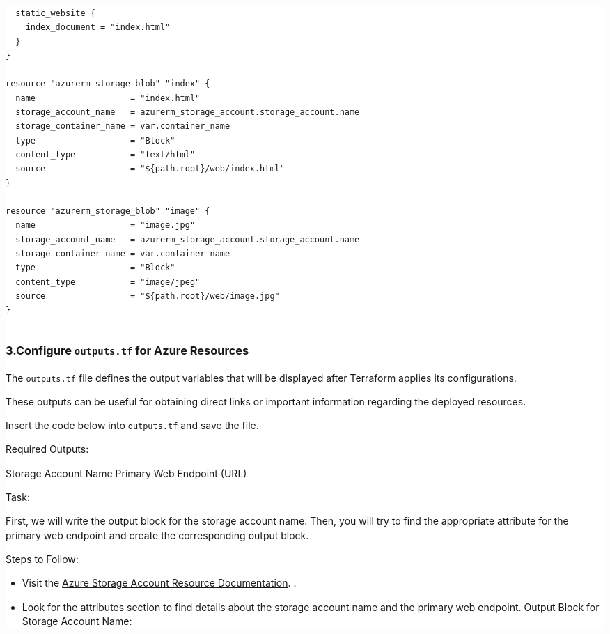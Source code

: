 ```hcl
  static_website {
    index_document = "index.html"
  }
}

resource "azurerm_storage_blob" "index" {
  name                   = "index.html"
  storage_account_name   = azurerm_storage_account.storage_account.name
  storage_container_name = var.container_name
  type                   = "Block"
  content_type           = "text/html"
  source                 = "${path.root}/web/index.html"
}

resource "azurerm_storage_blob" "image" {
  name                   = "image.jpg"
  storage_account_name   = azurerm_storage_account.storage_account.name
  storage_container_name = var.container_name
  type                   = "Block"
  content_type           = "image/jpeg"
  source                 = "${path.root}/web/image.jpg" 
}
```

----

### 3.Configure `outputs.tf` for Azure Resources

The `outputs.tf` file defines the output variables that will be displayed after Terraform applies its configurations.

These outputs can be useful for obtaining direct links or important information regarding the deployed resources.

Insert the code below into `outputs.tf` and save the file.

Required Outputs:

Storage Account Name
Primary Web Endpoint (URL)

Task:

First, we will write the output block for the storage account name. Then, you will try to find the appropriate attribute for the primary web endpoint and create the corresponding output block.

Steps to Follow:

- Visit the [Azure Storage Account Resource Documentation](https://registry.terraform.io/providers/hashicorp/azurerm/latest/docs/resources/storage_account).
.

- Look for the attributes section to find details about the storage account name and the primary web endpoint.
Output Block for Storage Account Name:
